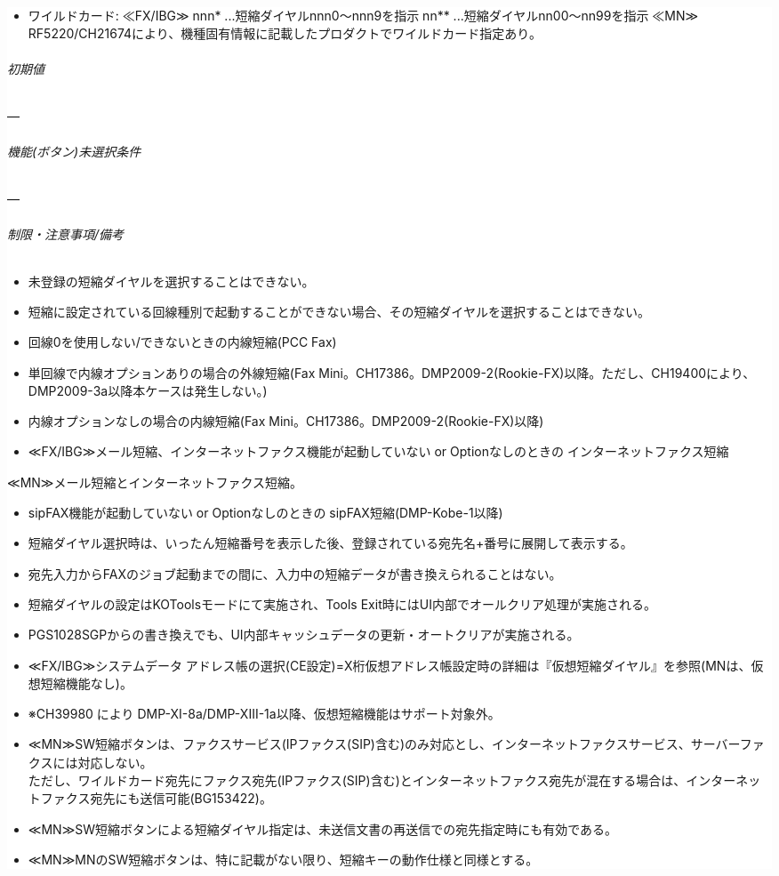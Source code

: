 -   ワイルドカード:
≪FX/IBG≫
nnn\* ...短縮ダイヤルnnn0～nnn9を指示
nn\*\* ...短縮ダイヤルnn00～nn99を指示
≪MN≫
RF5220/CH21674により、機種固有情報に記載したプロダクトでワイルドカード指定あり。

###### 初期値

―

###### 機能(ボタン)未選択条件
―

###### 制限・注意事項/備考

-   未登録の短縮ダイヤルを選択することはできない。

-   短縮に設定されている回線種別で起動することができない場合、その短縮ダイヤルを選択することはできない。


-   回線0を使用しない/できないときの内線短縮(PCC Fax)

-   単回線で内線オプションありの場合の外線短縮(Fax
    Mini。CH17386。DMP2009-2(Rookie-FX)以降。ただし、CH19400により、DMP2009-3a以降本ケースは発生しない。)

-   内線オプションなしの場合の内線短縮(Fax
    Mini。CH17386。DMP2009-2(Rookie-FX)以降)

-   ≪FX/IBG≫メール短縮、インターネットファクス機能が起動していない or
    Optionなしのときの インターネットファクス短縮

≪MN≫メール短縮とインターネットファクス短縮。

-   sipFAX機能が起動していない or Optionなしのときの
    sipFAX短縮(DMP-Kobe-1以降)


-   短縮ダイヤル選択時は、いったん短縮番号を表示した後、登録されている宛先名+番号に展開して表示する。

-   宛先入力からFAXのジョブ起動までの間に、入力中の短縮データが書き換えられることはない。


-   短縮ダイヤルの設定はKOToolsモードにて実施され、Tools
    Exit時にはUI内部でオールクリア処理が実施される。

-   PGS1028SGPからの書き換えでも、UI内部キャッシュデータの更新・オートクリアが実施される。


-   ≪FX/IBG≫システムデータ
    アドレス帳の選択(CE設定)=X桁仮想アドレス帳設定時の詳細は『仮想短縮ダイヤル』を参照(MNは、仮想短縮機能なし)。

-    ※CH39980 により
    DMP-XI-8a/DMP-XIII-1a以降、仮想短縮機能はサポート対象外。

-   ≪MN≫SW短縮ボタンは、ファクスサービス(IPファクス(SIP)含む)のみ対応とし、インターネットファクスサービス、サーバーファクスには対応しない。  
    ただし、ワイルドカード宛先にファクス宛先(IPファクス(SIP)含む)とインターネットファクス宛先が混在する場合は、インターネットファクス宛先にも送信可能(BG153422)。

-   ≪MN≫SW短縮ボタンによる短縮ダイヤル指定は、未送信文書の再送信での宛先指定時にも有効である。

-   ≪MN≫MNのSW短縮ボタンは、特に記載がない限り、短縮キーの動作仕様と同様とする。
